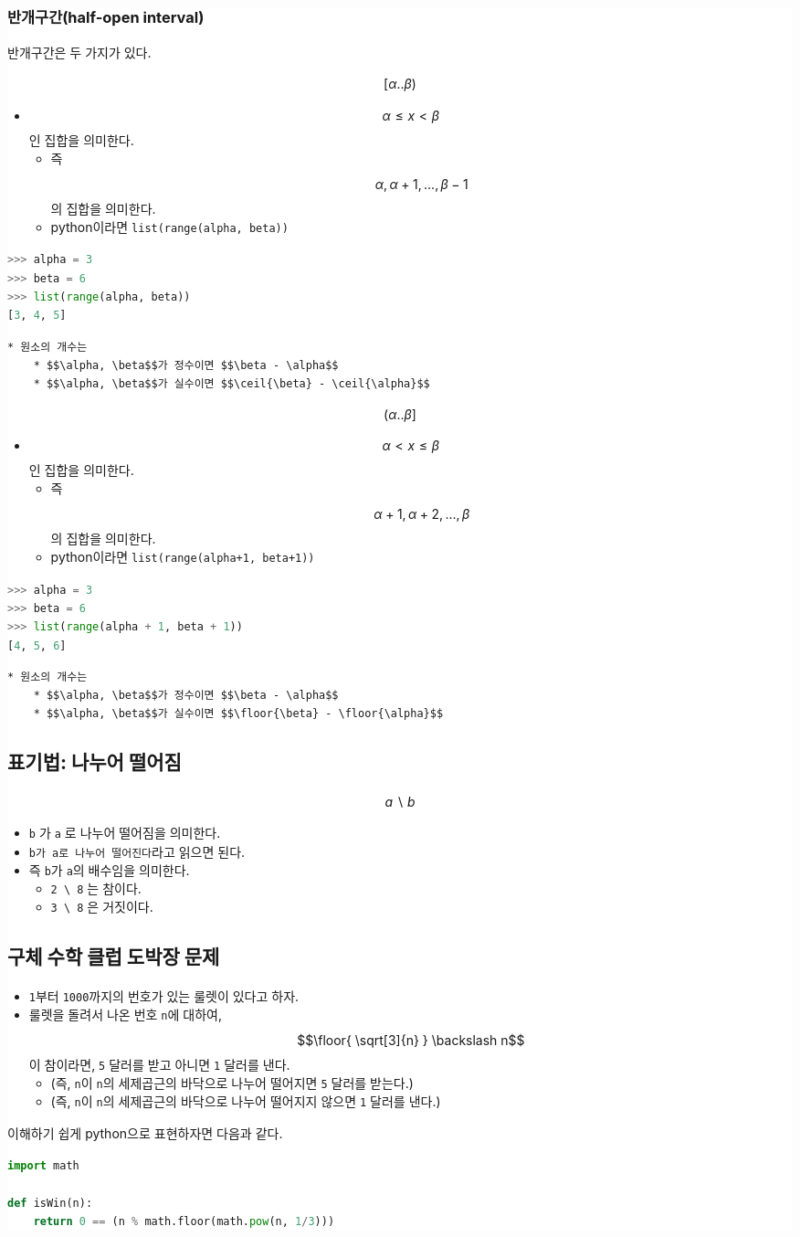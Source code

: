 ### 반개구간(half-open interval)

반개구간은 두 가지가 있다.

$$[\alpha..\beta)$$

* $$\alpha \le x \lt \beta $$ 인 집합을 의미한다.
    * 즉 $$\alpha, \alpha+1, ..., \beta - 1$$ 의 집합을 의미한다.
    * python이라면 `list(range(alpha, beta))`
```python
>>> alpha = 3
>>> beta = 6
>>> list(range(alpha, beta))
[3, 4, 5]
```
    * 원소의 개수는
        * $$\alpha, \beta$$가 정수이면 $$\beta - \alpha$$
        * $$\alpha, \beta$$가 실수이면 $$\ceil{\beta} - \ceil{\alpha}$$

$$(\alpha..\beta]$$

* $$\alpha \lt x \le \beta $$ 인 집합을 의미한다.
    * 즉 $$\alpha+1, \alpha+2, ..., \beta$$ 의 집합을 의미한다.
    * python이라면 `list(range(alpha+1, beta+1))`
```python
>>> alpha = 3
>>> beta = 6
>>> list(range(alpha + 1, beta + 1))
[4, 5, 6]
```
    * 원소의 개수는
        * $$\alpha, \beta$$가 정수이면 $$\beta - \alpha$$
        * $$\alpha, \beta$$가 실수이면 $$\floor{\beta} - \floor{\alpha}$$

## 표기법: 나누어 떨어짐

$$ a \backslash b$$

* `b` 가 `a` 로 나누어 떨어짐을 의미한다.
* `b가 a로 나누어 떨어진다`라고 읽으면 된다.
* 즉 `b`가 `a`의 배수임을 의미한다.
    * `2 \ 8` 는 참이다.
    * `3 \ 8` 은 거짓이다.

## 구체 수학 클럽 도박장 문제

* `1`부터 `1000`까지의 번호가 있는 룰렛이 있다고 하자.
* 룰렛을 돌려서 나온 번호 `n`에 대하여, $$\floor{ \sqrt[3]{n} } \backslash n$$ 이 참이라면, `5` 달러를 받고 아니면 `1` 달러를 낸다.
    * (즉, `n`이 `n`의 세제곱근의 바닥으로 나누어 떨어지면 `5` 달러를 받는다.)
    * (즉, `n`이 `n`의 세제곱근의 바닥으로 나누어 떨어지지 않으면 `1` 달러를 낸다.)

이해하기 쉽게 python으로 표현하자면 다음과 같다.

```python
import math

def isWin(n):
    return 0 == (n % math.floor(math.pow(n, 1/3)))
```

